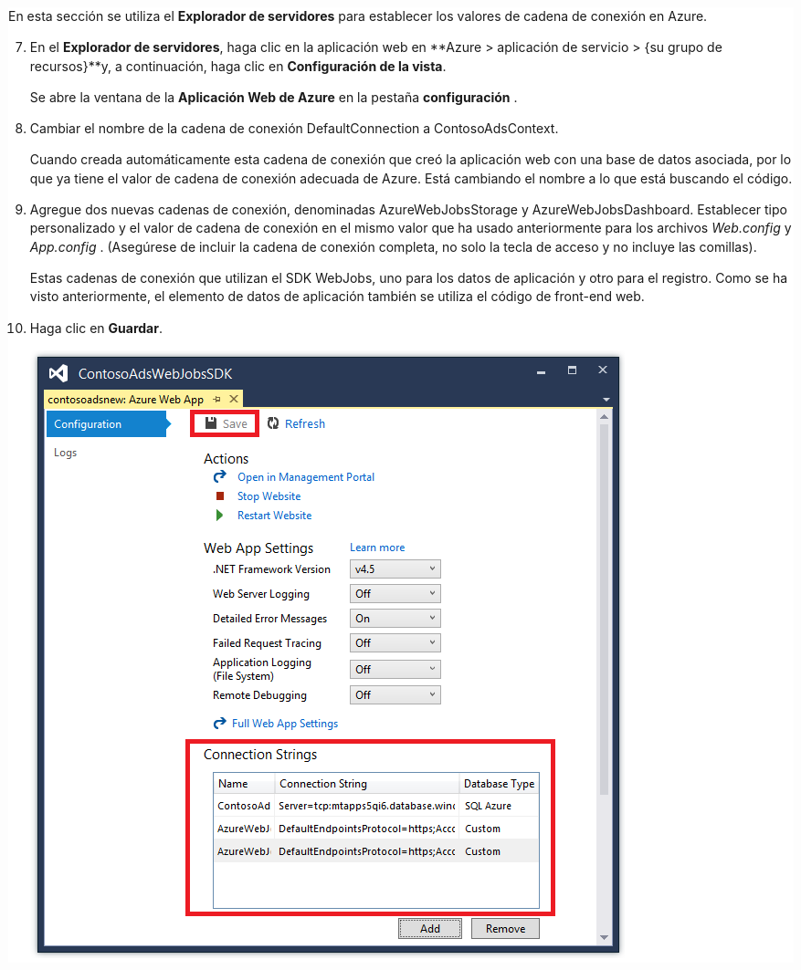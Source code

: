 En esta sección se utiliza el **Explorador de servidores** para establecer los valores de cadena de conexión en Azure.

7. En el **Explorador de servidores**, haga clic en la aplicación web en **Azure > aplicación de servicio > {su grupo de recursos}**y, a continuación, haga clic en **Configuración de la vista**.

    Se abre la ventana de la **Aplicación Web de Azure** en la pestaña **configuración** .

9. Cambiar el nombre de la cadena de conexión DefaultConnection a ContosoAdsContext.

    Cuando creada automáticamente esta cadena de conexión que creó la aplicación web con una base de datos asociada, por lo que ya tiene el valor de cadena de conexión adecuada de Azure. Está cambiando el nombre a lo que está buscando el código.

9. Agregue dos nuevas cadenas de conexión, denominadas AzureWebJobsStorage y AzureWebJobsDashboard. Establecer tipo personalizado y el valor de cadena de conexión en el mismo valor que ha usado anteriormente para los archivos *Web.config* y *App.config* . (Asegúrese de incluir la cadena de conexión completa, no solo la tecla de acceso y no incluye las comillas).

    Estas cadenas de conexión que utilizan el SDK WebJobs, uno para los datos de aplicación y otro para el registro. Como se ha visto anteriormente, el elemento de datos de aplicación también se utiliza el código de front-end web.

9. Haga clic en **Guardar**.

    ![Cadenas de conexión en el Portal de Azure](./media/websites-dotnet-webjobs-sdk-get-started/azconnstr.png)
